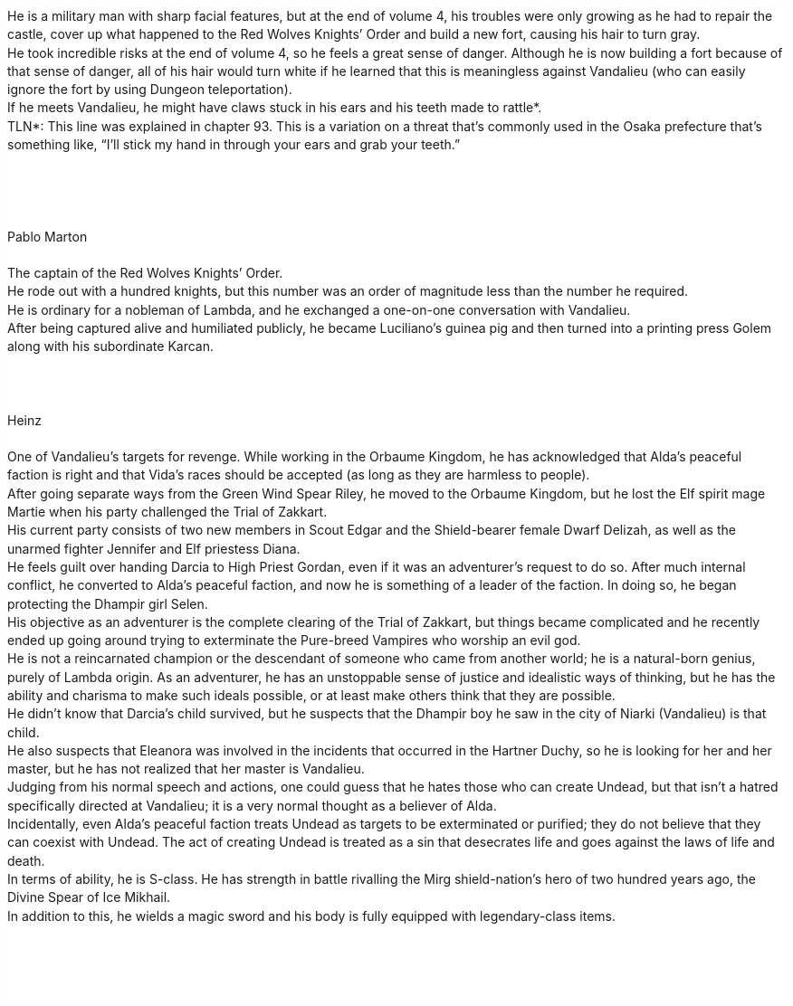 He is a military man with sharp facial features, but at the end of volume 4, his troubles were only growing as he had to repair the castle, cover up what happened to the Red Wolves Knights’ Order and build a new fort, causing his hair to turn gray.<br/>
He took incredible risks at the end of volume 4, so he feels a great sense of danger. Although he is now building a fort because of that sense of danger, all of his hair would turn white if he learned that this is meaningless against Vandalieu (who can easily ignore the fort by using Dungeon teleportation).<br/>
If he meets Vandalieu, he might have claws stuck in his ears and his teeth made to rattle*.<br/>
TLN*: This line was explained in chapter 93. This is a variation on a threat that’s commonly used in the Osaka prefecture that’s something like, “I’ll stick my hand in through your ears and grab your teeth.”<br/>
<br/>
<br/>
<br/>
<br/>
Pablo Marton<br/>
<br/>
The captain of the Red Wolves Knights’ Order.<br/>
He rode out with a hundred knights, but this number was an order of magnitude less than the number he required.<br/>
He is ordinary for a nobleman of Lambda, and he exchanged a one-on-one conversation with Vandalieu.<br/>
After being captured alive and humiliated publicly, he became Luciliano’s guinea pig and then turned into a printing press Golem along with his subordinate Karcan.<br/>
<br/>
<br/>
<br/>
Heinz<br/>
<br/>
One of Vandalieu’s targets for revenge. While working in the Orbaume Kingdom, he has acknowledged that Alda’s peaceful faction is right and that Vida’s races should be accepted (as long as they are harmless to people).<br/>
After going separate ways from the Green Wind Spear Riley, he moved to the Orbaume Kingdom, but he lost the Elf spirit mage Martie when his party challenged the Trial of Zakkart.<br/>
His current party consists of two new members in Scout Edgar and the Shield-bearer female Dwarf Delizah, as well as the unarmed fighter Jennifer and Elf priestess Diana.<br/>
He feels guilt over handing Darcia to High Priest Gordan, even if it was an adventurer’s request to do so. After much internal conflict, he converted to Alda’s peaceful faction, and now he is something of a leader of the faction. In doing so, he began protecting the Dhampir girl Selen.<br/>
His objective as an adventurer is the complete clearing of the Trial of Zakkart, but things became complicated and he recently ended up going around trying to exterminate the Pure-breed Vampires who worship an evil god.<br/>
He is not a reincarnated champion or the descendant of someone who came from another world; he is a natural-born genius, purely of Lambda origin. As an adventurer, he has an unstoppable sense of justice and idealistic ways of thinking, but he has the ability and charisma to make such ideals possible, or at least make others think that they are possible.<br/>
He didn’t know that Darcia’s child survived, but he suspects that the Dhampir boy he saw in the city of Niarki (Vandalieu) is that child.<br/>
He also suspects that Eleanora was involved in the incidents that occurred in the Hartner Duchy, so he is looking for her and her master, but he has not realized that her master is Vandalieu.<br/>
Judging from his normal speech and actions, one could guess that he hates those who can create Undead, but that isn’t a hatred specifically directed at Vandalieu; it is a very normal thought as a believer of Alda.<br/>
Incidentally, even Alda’s peaceful faction treats Undead as targets to be exterminated or purified; they do not believe that they can coexist with Undead. The act of creating Undead is treated as a sin that desecrates life and goes against the laws of life and death.<br/>
In terms of ability, he is S-class. He has strength in battle rivalling the Mirg shield-nation’s hero of two hundred years ago, the Divine Spear of Ice Mikhail.<br/>
In addition to this, he wields a magic sword and his body is fully equipped with legendary-class items.<br/>
<br/>
<br/>
<br/>
<br/>